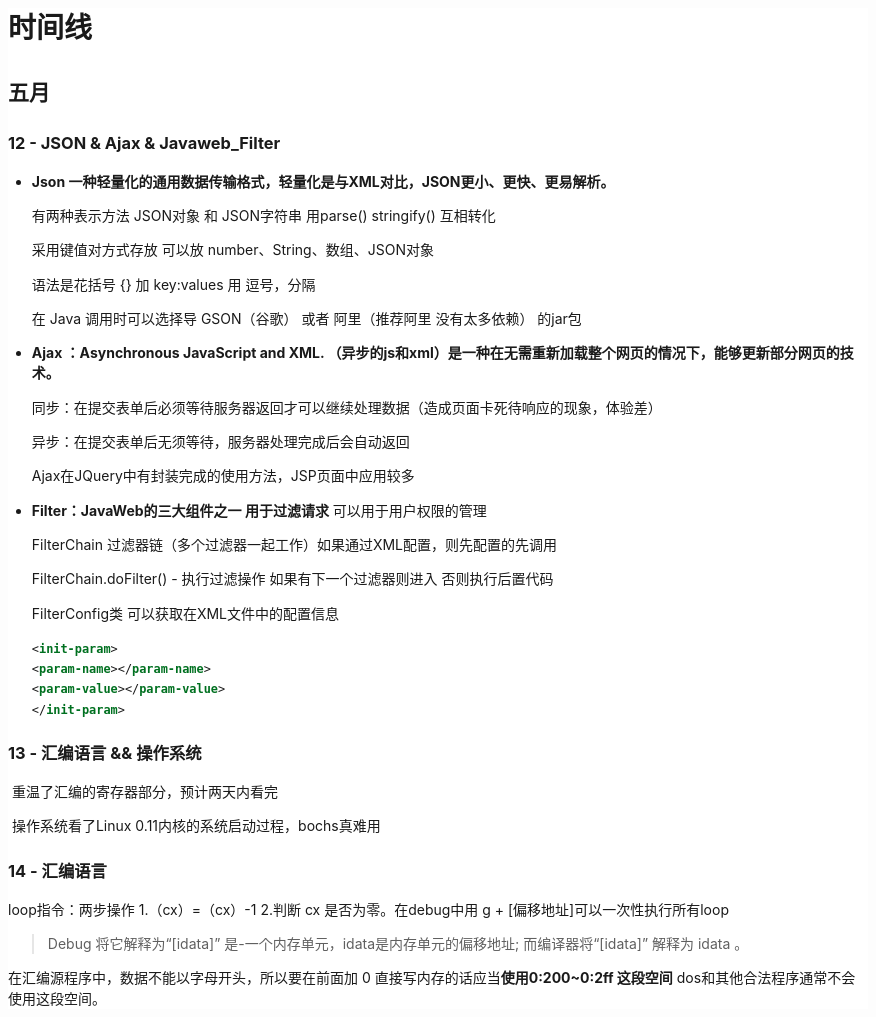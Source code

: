 <div id="timeline"></div>

# 时间线

<div id="may"></div>

## 五月

### 12 - JSON & Ajax &  Javaweb_Filter

* **Json 一种轻量化的通用数据传输格式，轻量化是与XML对比，JSON更小、更快、更易解析。**

  有两种表示方法 JSON对象 和 JSON字符串 用parse() stringify() 互相转化

  采用键值对方式存放 可以放 number、String、数组、JSON对象 

  语法是花括号 {} 加 key:values 用 逗号，分隔 

  在 Java 调用时可以选择导 GSON（谷歌） 或者 阿里（推荐阿里 没有太多依赖） 的jar包
  
* **Ajax ：Asynchronous JavaScript and XML. （异步的js和xml）是一种在无需重新加载整个网页的情况下，能够更新部分网页的技术。**

  同步：在提交表单后必须等待服务器返回才可以继续处理数据（造成页面卡死待响应的现象，体验差）

  异步：在提交表单后无须等待，服务器处理完成后会自动返回

  Ajax在JQuery中有封装完成的使用方法，JSP页面中应用较多
  
* **Filter：JavaWeb的三大组件之一 用于过滤请求** 可以用于用户权限的管理 

  FilterChain 过滤器链（多个过滤器一起工作）如果通过XML配置，则先配置的先调用

  FilterChain.doFilter() - 执行过滤操作 如果有下一个过滤器则进入 否则执行后置代码

  FilterConfig类 可以获取在XML文件中的配置信息 

  ```xml
  <init-param>
  <param-name></param-name>
  <param-value></param-value>
  </init-param>
  ```

### 13 - 汇编语言 && 操作系统

​	重温了汇编的寄存器部分，预计两天内看完

​	操作系统看了Linux 0.11内核的系统启动过程，bochs真难用

  ### 14 - 汇编语言

loop指令：两步操作 1.（cx）=（cx）-1   2.判断 cx 是否为零。在debug中用 g + [偏移地址]可以一次性执行所有loop

> Debug 将它解释为“[idata]” 是-一个内存单元，idata是内存单元的偏移地址;
> 而编译器将“[idata]” 解释为 idata 。

在汇编源程序中，数据不能以字母开头，所以要在前面加 0
直接写内存的话应当**使用0:200~0:2ff 这段空间** dos和其他合法程序通常不会使用这段空间。
